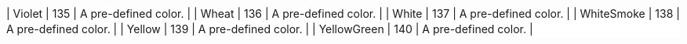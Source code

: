 | Violet | 135 | A pre-defined color. |
| Wheat | 136 | A pre-defined color. |
| White | 137 | A pre-defined color. |
| WhiteSmoke | 138 | A pre-defined color. |
| Yellow | 139 | A pre-defined color. |
| YellowGreen | 140 | A pre-defined color. |
